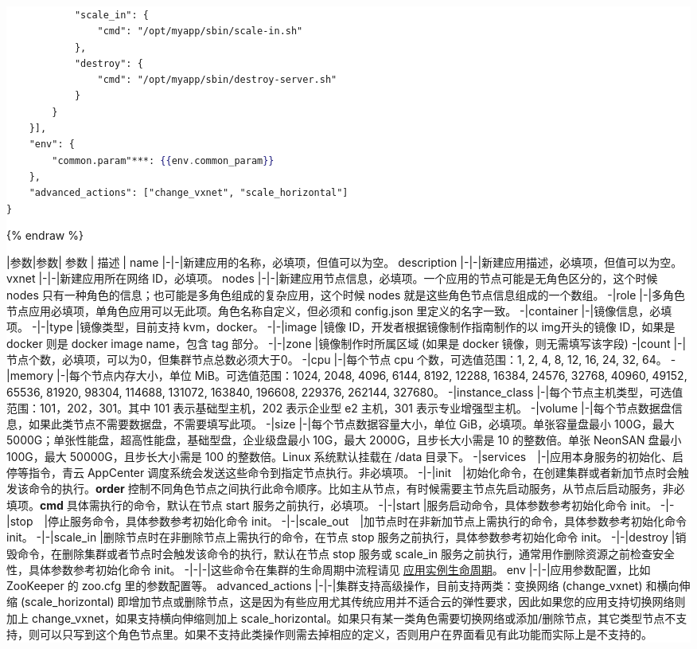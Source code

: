 ```mustache
			"scale_in": {
				"cmd": "/opt/myapp/sbin/scale-in.sh"
			},
			"destroy": {
				"cmd": "/opt/myapp/sbin/destroy-server.sh"
			}
		}
	}],
	"env": {
		"common.param"***: {{env.common_param}}
	},
	"advanced_actions": ["change_vxnet", "scale_horizontal"]
}
```

{% endraw %}


|参数|参数| 参数          | 描述           |
name |\-|\-|新建应用的名称，必填项，但值可以为空。
description |\-|\-|新建应用描述，必填项，但值可以为空。
vxnet |\-|\-|新建应用所在网络 ID，必填项。
nodes |\-|\-|新建应用节点信息，必填项。一个应用的节点可能是无角色区分的，这个时候 nodes 只有一种角色的信息；也可能是多角色组成的复杂应用，这个时候 nodes 就是这些角色节点信息组成的一个数组。
\-|role |\-|多角色节点应用必填项，单角色应用可以无此项。角色名称自定义，但必须和 config.json 里定义的名字一致。
\-|container |\-|镜像信息，必填项。
\-|\-|type |镜像类型，目前支持 kvm，docker。
\-|\-|image |镜像 ID，开发者根据镜像制作指南制作的以 img开头的镜像 ID，如果是 docker 则是 docker image name，包含 tag 部分。
\-|\-|zone |镜像制作时所属区域 (如果是 docker 镜像，则无需填写该字段)
\-|count |\-|节点个数，必填项，可以为0，但集群节点总数必须大于0。
\-|cpu |\-|每个节点 cpu 个数，可选值范围：1, 2, 4, 8, 12, 16, 24, 32, 64。
\-|memory |\-|每个节点内存大小，单位 MiB。可选值范围：1024, 2048, 4096, 6144, 8192, 12288, 16384, 24576, 32768, 40960, 49152, 65536, 81920, 98304, 114688, 131072, 163840, 196608, 229376, 262144, 327680。
\-|instance\_class |\-|每个节点主机类型，可选值范围：101，202，301。其中 101 表示基础型主机，202 表示企业型 e2 主机，301 表示专业增强型主机。
\-|volume |\-|每个节点数据盘信息，如果此类节点不需要数据盘，不需要填写此项。
\-|size |\-|每个节点数据容量大小，单位 GiB，必填项。单张容量盘最小 100G，最大 5000G；单张性能盘，超高性能盘，基础型盘，企业级盘最小 10G，最大 2000G，且步长大小需是 10 的整数倍。单张 NeonSAN 盘最小 100G，最大 50000G，且步长大小需是 100 的整数倍。Linux 系统默认挂载在 /data 目录下。
\-|services　|\-|应用本身服务的初始化、启停等指令，青云 AppCenter 调度系统会发送这些命令到指定节点执行。非必填项。
\-|\-|init　|初始化命令，在创建集群或者新加节点时会触发该命令的执行。**order** 控制不同角色节点之间执行此命令顺序。比如主从节点，有时候需要主节点先启动服务，从节点后启动服务，非必填项。**cmd** 具体需执行的命令，默认在节点 start 服务之前执行，必填项。
\-|\-|start |服务启动命令，具体参数参考初始化命令 init。
\-|\-|stop　|停止服务命令，具体参数参考初始化命令 init。
\-|\-|scale\_out　|加节点时在非新加节点上需执行的命令，具体参数参考初始化命令 init。
\-|\-|scale\_in |删除节点时在非删除节点上需执行的命令，在节点 stop 服务之前执行，具体参数参考初始化命令 init。
\-|\-|destroy |销毁命令，在删除集群或者节点时会触发该命令的执行，默认在节点 stop 服务或 scale_in 服务之前执行，通常用作删除资源之前检查安全性，具体参数参考初始化命令 init。
\-|\-|\-|这些命令在集群的生命周期中流程请见 [应用实例生命周期](lifecycle.html)。
env |\-|\-|应用参数配置，比如 ZooKeeper 的 zoo.cfg 里的参数配置等。
advanced\_actions |\-|\-|集群支持高级操作，目前支持两类：变换网络 (change\_vxnet) 和横向伸缩 (scale\_horizontal) 即增加节点或删除节点，这是因为有些应用尤其传统应用并不适合云的弹性要求，因此如果您的应用支持切换网络则加上 change_vxnet，如果支持横向伸缩则加上 scale\_horizontal。如果只有某一类角色需要切换网络或添加/删除节点，其它类型节点不支持，则可以只写到这个角色节点里。如果不支持此类操作则需去掉相应的定义，否则用户在界面看见有此功能而实际上是不支持的。
